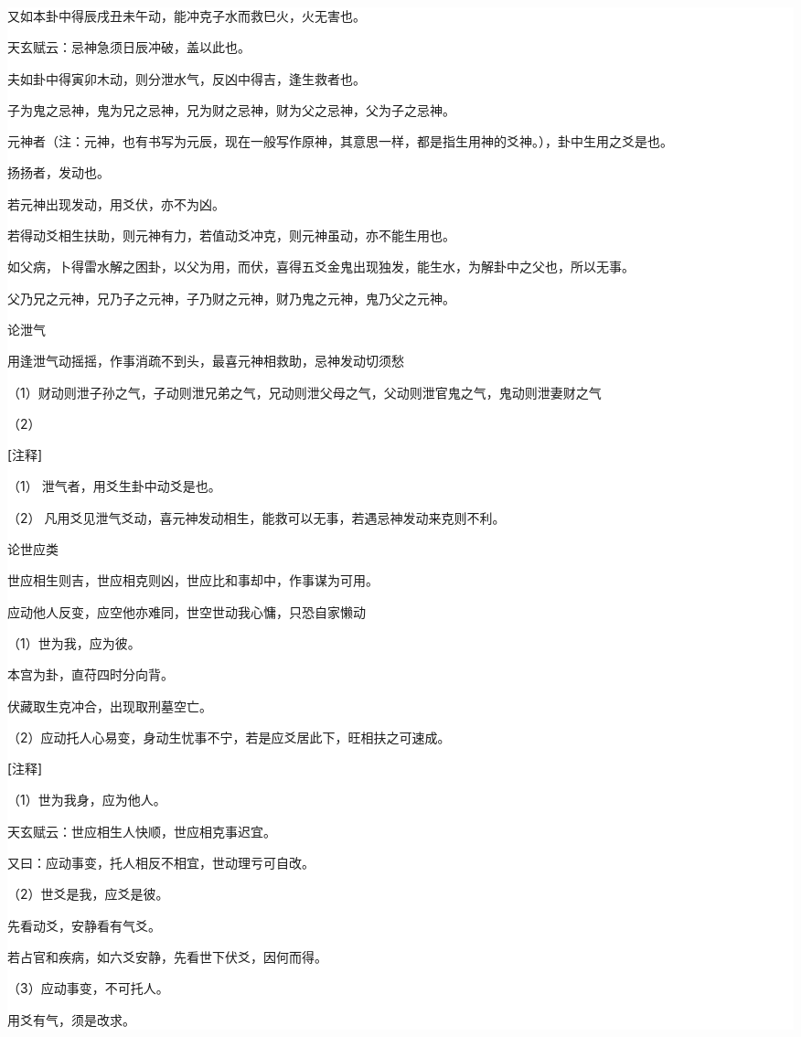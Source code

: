 又如本卦中得辰戌丑未午动，能冲克子水而救巳火，火无害也。

天玄赋云：忌神急须日辰冲破，盖以此也。

夫如卦中得寅卯木动，则分泄水气，反凶中得吉，逢生救者也。

子为鬼之忌神，鬼为兄之忌神，兄为财之忌神，财为父之忌神，父为子之忌神。

元神者（注：元神，也有书写为元辰，现在一般写作原神，其意思一样，都是指生用神的爻神。），卦中生用之爻是也。

扬扬者，发动也。

若元神出现发动，用爻伏，亦不为凶。

若得动爻相生扶助，则元神有力，若值动爻冲克，则元神虽动，亦不能生用也。

如父病，卜得雷水解之困卦，以父为用，而伏，喜得五爻金鬼出现独发，能生水，为解卦中之父也，所以无事。

父乃兄之元神，兄乃子之元神，子乃财之元神，财乃鬼之元神，鬼乃父之元神。

论泄气

用逢泄气动摇摇，作事消疏不到头，最喜元神相救助，忌神发动切须愁

（1）财动则泄子孙之气，子动则泄兄弟之气，兄动则泄父母之气，父动则泄官鬼之气，鬼动则泄妻财之气

（2）

[注释]

（1） 泄气者，用爻生卦中动爻是也。

（2） 凡用爻见泄气爻动，喜元神发动相生，能救可以无事，若遇忌神发动来克则不利。

论世应类

世应相生则吉，世应相克则凶，世应比和事却中，作事谋为可用。

应动他人反变，应空他亦难同，世空世动我心慵，只恐自家懒动

（1）世为我，应为彼。

本宫为卦，直苻四时分向背。

伏藏取生克冲合，出现取刑墓空亡。

（2）应动托人心易变，身动生忧事不宁，若是应爻居此下，旺相扶之可速成。

[注释]

（1）世为我身，应为他人。

天玄赋云：世应相生人快顺，世应相克事迟宜。

又曰：应动事变，托人相反不相宜，世动理亏可自改。

（2）世爻是我，应爻是彼。

先看动爻，安静看有气爻。

若占官和疾病，如六爻安静，先看世下伏爻，因何而得。

（3）应动事变，不可托人。

用爻有气，须是改求。
